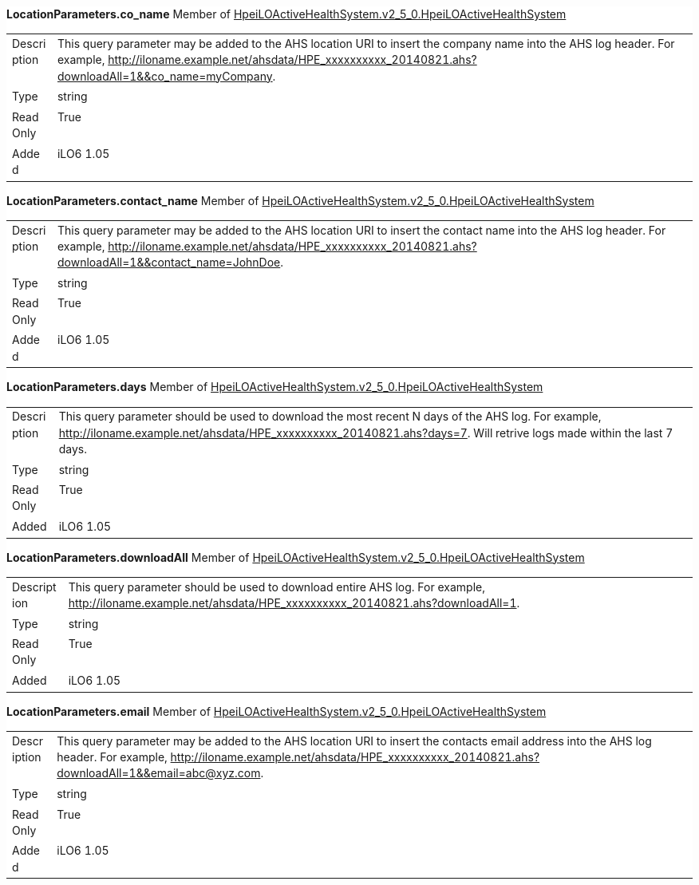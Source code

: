 **LocationParameters.co_name**
Member of [HpeiLOActiveHealthSystem.v2\_5\_0.HpeiLOActiveHealthSystem](#hpeiloactivehealthsystem)

| | |
|---|---|
|Description|This query parameter may be added to the AHS location URI to insert the company name into the AHS log header. For example, http://iloname.example.net/ahsdata/HPE_xxxxxxxxxx_20140821.ahs?downloadAll=1&&co_name=myCompany.|
|Type|string|
|Read Only|True|
|Added|iLO6 1.05|

**LocationParameters.contact_name**
Member of [HpeiLOActiveHealthSystem.v2\_5\_0.HpeiLOActiveHealthSystem](#hpeiloactivehealthsystem)

| | |
|---|---|
|Description|This query parameter may be added to the AHS location URI to insert the contact name into the AHS log header. For example, http://iloname.example.net/ahsdata/HPE_xxxxxxxxxx_20140821.ahs?downloadAll=1&&contact_name=JohnDoe.|
|Type|string|
|Read Only|True|
|Added|iLO6 1.05|

**LocationParameters.days**
Member of [HpeiLOActiveHealthSystem.v2\_5\_0.HpeiLOActiveHealthSystem](#hpeiloactivehealthsystem)

| | |
|---|---|
|Description|This query parameter should be used to download the most recent N days of the AHS log. For example, http://iloname.example.net/ahsdata/HPE_xxxxxxxxxx_20140821.ahs?days=7. Will retrive logs made within the last 7 days.|
|Type|string|
|Read Only|True|
|Added|iLO6 1.05|

**LocationParameters.downloadAll**
Member of [HpeiLOActiveHealthSystem.v2\_5\_0.HpeiLOActiveHealthSystem](#hpeiloactivehealthsystem)

| | |
|---|---|
|Description|This query parameter should be used to download entire AHS log. For example, http://iloname.example.net/ahsdata/HPE_xxxxxxxxxx_20140821.ahs?downloadAll=1.|
|Type|string|
|Read Only|True|
|Added|iLO6 1.05|

**LocationParameters.email**
Member of [HpeiLOActiveHealthSystem.v2\_5\_0.HpeiLOActiveHealthSystem](#hpeiloactivehealthsystem)

| | |
|---|---|
|Description|This query parameter may be added to the AHS location URI to insert the contacts email address into the AHS log header. For example, http://iloname.example.net/ahsdata/HPE_xxxxxxxxxx_20140821.ahs?downloadAll=1&&email=abc@xyz.com.|
|Type|string|
|Read Only|True|
|Added|iLO6 1.05|
